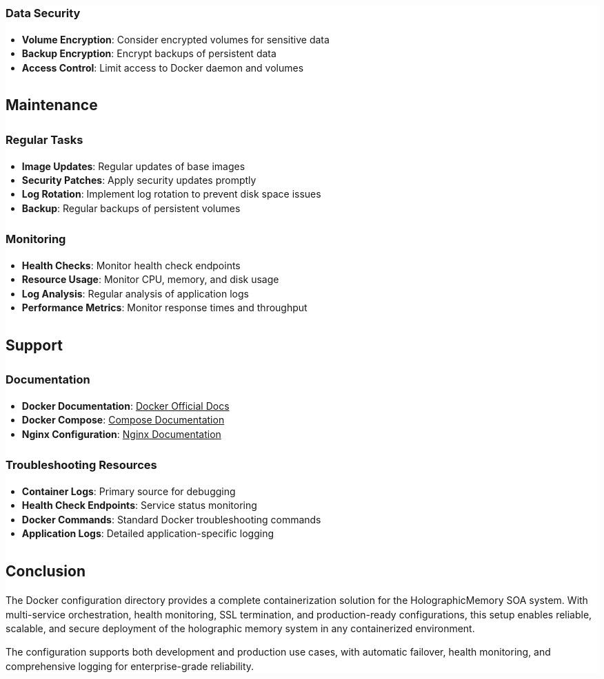 ### Data Security
- **Volume Encryption**: Consider encrypted volumes for sensitive data
- **Backup Encryption**: Encrypt backups of persistent data
- **Access Control**: Limit access to Docker daemon and volumes

## Maintenance

### Regular Tasks
- **Image Updates**: Regular updates of base images
- **Security Patches**: Apply security updates promptly
- **Log Rotation**: Implement log rotation to prevent disk space issues
- **Backup**: Regular backups of persistent volumes

### Monitoring
- **Health Checks**: Monitor health check endpoints
- **Resource Usage**: Monitor CPU, memory, and disk usage
- **Log Analysis**: Regular analysis of application logs
- **Performance Metrics**: Monitor response times and throughput

## Support

### Documentation
- **Docker Documentation**: [Docker Official Docs](https://docs.docker.com/)
- **Docker Compose**: [Compose Documentation](https://docs.docker.com/compose/)
- **Nginx Configuration**: [Nginx Documentation](http://nginx.org/en/docs/)

### Troubleshooting Resources
- **Container Logs**: Primary source for debugging
- **Health Check Endpoints**: Service status monitoring
- **Docker Commands**: Standard Docker troubleshooting commands
- **Application Logs**: Detailed application-specific logging

## Conclusion

The Docker configuration directory provides a complete containerization solution for the HolographicMemory SOA system. With multi-service orchestration, health monitoring, SSL termination, and production-ready configurations, this setup enables reliable, scalable, and secure deployment of the holographic memory system in any containerized environment.

The configuration supports both development and production use cases, with automatic failover, health monitoring, and comprehensive logging for enterprise-grade reliability.
